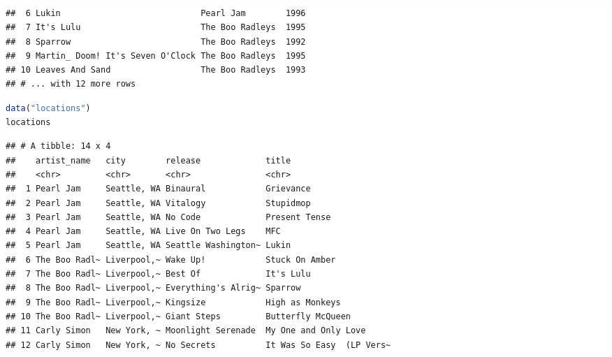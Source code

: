     ##  6 Lukin                            Pearl Jam        1996
    ##  7 It's Lulu                        The Boo Radleys  1995
    ##  8 Sparrow                          The Boo Radleys  1992
    ##  9 Martin_ Doom! It's Seven O'Clock The Boo Radleys  1995
    ## 10 Leaves And Sand                  The Boo Radleys  1993
    ## # ... with 12 more rows

``` r
data("locations")
locations
```

    ## # A tibble: 14 x 4
    ##    artist_name   city        release             title                    
    ##    <chr>         <chr>       <chr>               <chr>                    
    ##  1 Pearl Jam     Seattle, WA Binaural            Grievance                
    ##  2 Pearl Jam     Seattle, WA Vitalogy            Stupidmop                
    ##  3 Pearl Jam     Seattle, WA No Code             Present Tense            
    ##  4 Pearl Jam     Seattle, WA Live On Two Legs    MFC                      
    ##  5 Pearl Jam     Seattle, WA Seattle Washington~ Lukin                    
    ##  6 The Boo Radl~ Liverpool,~ Wake Up!            Stuck On Amber           
    ##  7 The Boo Radl~ Liverpool,~ Best Of             It's Lulu                
    ##  8 The Boo Radl~ Liverpool,~ Everything's Alrig~ Sparrow                  
    ##  9 The Boo Radl~ Liverpool,~ Kingsize            High as Monkeys          
    ## 10 The Boo Radl~ Liverpool,~ Giant Steps         Butterfly McQueen        
    ## 11 Carly Simon   New York, ~ Moonlight Serenade  My One and Only Love     
    ## 12 Carly Simon   New York, ~ No Secrets          It Was So Easy  (LP Vers~